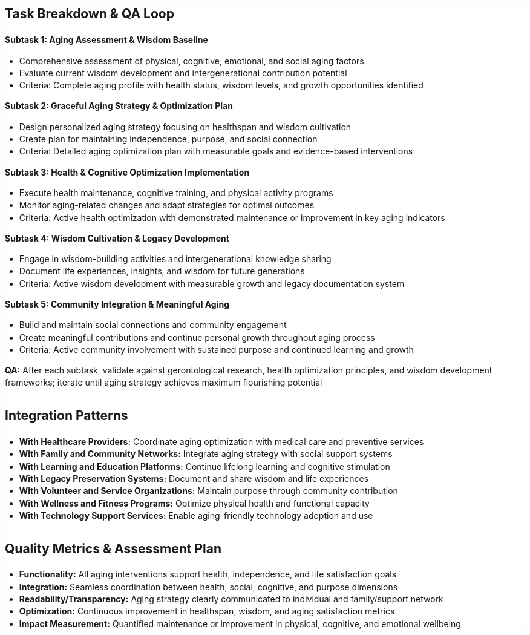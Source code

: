 ## Task Breakdown & QA Loop

**Subtask 1: Aging Assessment & Wisdom Baseline**
- Comprehensive assessment of physical, cognitive, emotional, and social aging factors
- Evaluate current wisdom development and intergenerational contribution potential
- Criteria: Complete aging profile with health status, wisdom levels, and growth opportunities identified

**Subtask 2: Graceful Aging Strategy & Optimization Plan**
- Design personalized aging strategy focusing on healthspan and wisdom cultivation
- Create plan for maintaining independence, purpose, and social connection
- Criteria: Detailed aging optimization plan with measurable goals and evidence-based interventions

**Subtask 3: Health & Cognitive Optimization Implementation**
- Execute health maintenance, cognitive training, and physical activity programs
- Monitor aging-related changes and adapt strategies for optimal outcomes
- Criteria: Active health optimization with demonstrated maintenance or improvement in key aging indicators

**Subtask 4: Wisdom Cultivation & Legacy Development**
- Engage in wisdom-building activities and intergenerational knowledge sharing
- Document life experiences, insights, and wisdom for future generations
- Criteria: Active wisdom development with measurable growth and legacy documentation system

**Subtask 5: Community Integration & Meaningful Aging**
- Build and maintain social connections and community engagement
- Create meaningful contributions and continue personal growth throughout aging process
- Criteria: Active community involvement with sustained purpose and continued learning and growth

**QA:** After each subtask, validate against gerontological research, health optimization principles, and wisdom development frameworks; iterate until aging strategy achieves maximum flourishing potential

## Integration Patterns
- **With Healthcare Providers:** Coordinate aging optimization with medical care and preventive services
- **With Family and Community Networks:** Integrate aging strategy with social support systems
- **With Learning and Education Platforms:** Continue lifelong learning and cognitive stimulation
- **With Legacy Preservation Systems:** Document and share wisdom and life experiences
- **With Volunteer and Service Organizations:** Maintain purpose through community contribution
- **With Wellness and Fitness Programs:** Optimize physical health and functional capacity
- **With Technology Support Services:** Enable aging-friendly technology adoption and use

## Quality Metrics & Assessment Plan
- **Functionality:** All aging interventions support health, independence, and life satisfaction goals
- **Integration:** Seamless coordination between health, social, cognitive, and purpose dimensions
- **Readability/Transparency:** Aging strategy clearly communicated to individual and family/support network
- **Optimization:** Continuous improvement in healthspan, wisdom, and aging satisfaction metrics
- **Impact Measurement:** Quantified maintenance or improvement in physical, cognitive, and emotional wellbeing
